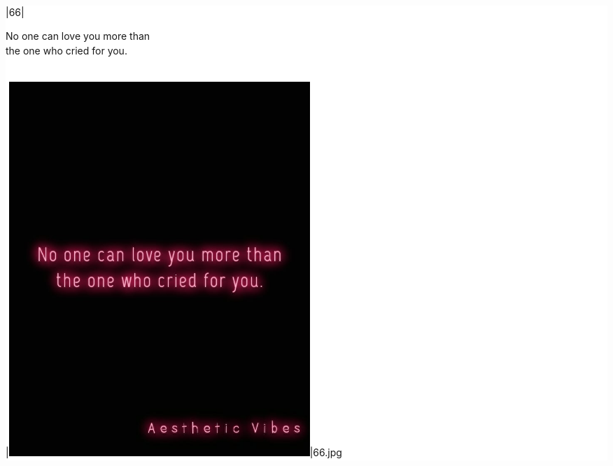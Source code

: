 |66|<p>No one can love you more than<br>the one who cried for you.<br><br></p>|<img src="aesthetic_o_vibes\66.jpg" width="50%" height="auto">|66.jpg